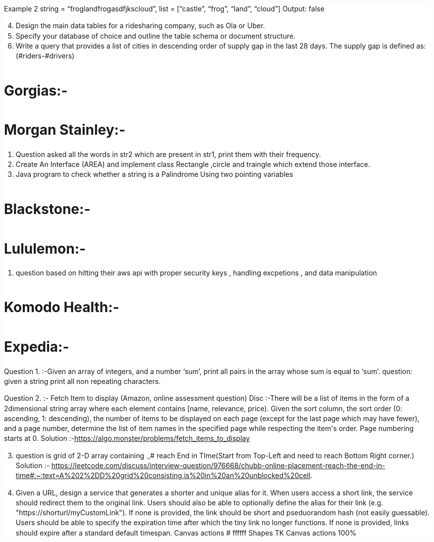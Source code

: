  Example 2 string = “froglandfrogasdfjkscloud”,
 list = [“castle”, “frog”, “land”, “cloud”] 
Output: false

 4. Design the main data tables for a ridesharing company, such as Ola or Uber.
 5.  Specify your database of choice and outline the table schema or document structure.
 6.  Write a query that provides a list of cities in descending order of supply gap in the last 28 days. The supply gap is defined as: (#riders-#drivers) 

# Gorgias:-

# Morgan Stainley:-
  1. Question asked all the words in str2 which are present in str1, print them with their frequency.
  2. Create An Interface (AREA) and implement class Rectangle ,circle and traingle which extend those interface.
  3. Java program to check whether a string is a Palindrome Using two pointing variables

# Blackstone:-

# Lululemon:-
  1. question based on hitting their aws api with proper security keys , handling excpetions , and data manipulation

# Komodo Health:-
	

# Expedia:-
  Question 1. :-Given an array of integers, and a number ‘sum’, print all pairs in the array whose sum is equal to ‘sum’.
  question: given a string print all non repeating characters.

  Question 2. :- Fetch Item to display (Amazon, online assessment question) Disc	 	:-There will be a list of items in the form of a 2dimensional string array where each element contains [name, relevance, price). Given the sort column, the sort order (0: ascending, 1: descending), the number of items to be displayed on each page (except for the last page which may have fewer), and a page number, determine the list of item names in the specified page while respecting the item's order. Page numbering starts at 0.
  Solution :-https://algo.monster/problems/fetch_items_to_display

  3. question is grid of 2-D array containing .,# reach End in TIme(Start from Top-Left and need to reach Bottom Right corner.)
   Solution :- https://leetcode.com/discuss/interview-question/976668/chubb-online-placement-reach-the-end-in-time#:~:text=A%202%2DD%20grid%20consisting,is%20in%20an%20unblocked%20cell. 

  4. Given a URL, design a service that generates a shorter and unique alias for it. When users access a short link, the service should redirect them to the original link. Users should also be able to optionally define the alias for their link (e.g. "https://shorturl/myCustomLink"). If none is provided, the link should be short and pseduorandom hash (not easily guessable). Users should be able to specify the expiration time after which the tiny link no longer functions. If none is provided, links should expire after a standard default timespan. Canvas actions # ffffff Shapes TK Canvas actions 100%
